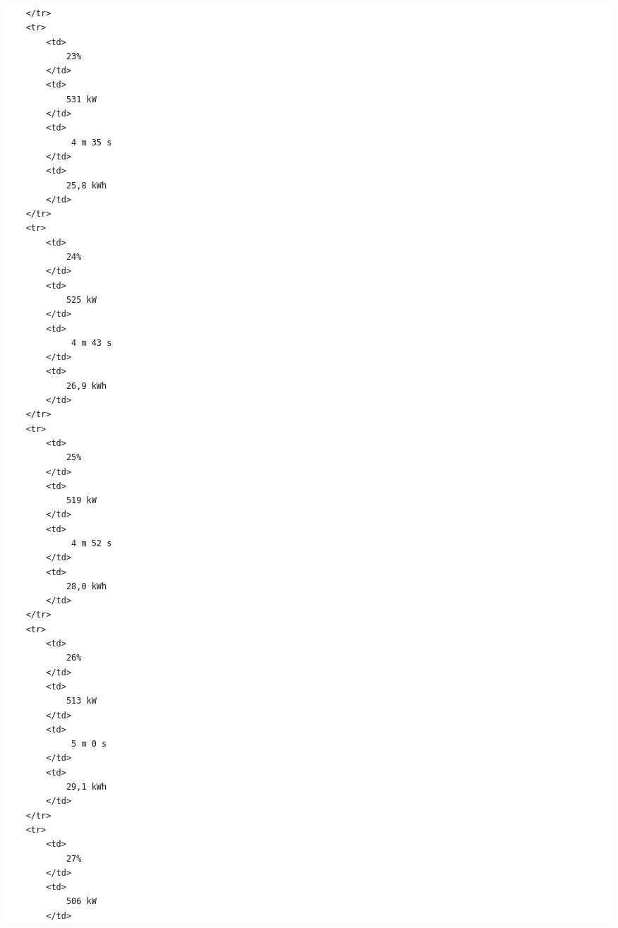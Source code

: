 		</tr>
		<tr>
			<td>
				23%
			</td>
			<td>
				531 kW
			</td>
			<td>
				 4 m 35 s
			</td>
			<td>
				25,8 kWh
			</td>
		</tr>
		<tr>
			<td>
				24%
			</td>
			<td>
				525 kW
			</td>
			<td>
				 4 m 43 s
			</td>
			<td>
				26,9 kWh
			</td>
		</tr>
		<tr>
			<td>
				25%
			</td>
			<td>
				519 kW
			</td>
			<td>
				 4 m 52 s
			</td>
			<td>
				28,0 kWh
			</td>
		</tr>
		<tr>
			<td>
				26%
			</td>
			<td>
				513 kW
			</td>
			<td>
				 5 m 0 s
			</td>
			<td>
				29,1 kWh
			</td>
		</tr>
		<tr>
			<td>
				27%
			</td>
			<td>
				506 kW
			</td>